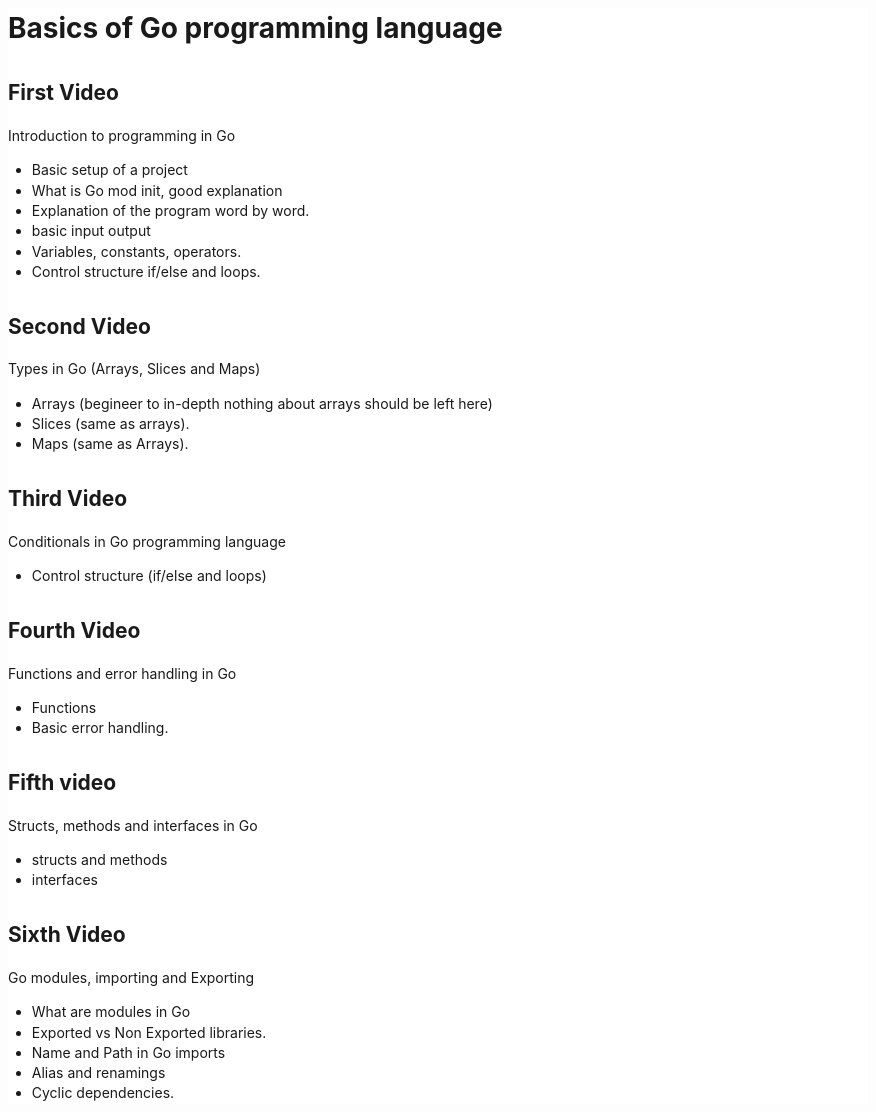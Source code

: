 # Basics of Go programming language

## First Video

Introduction to programming in Go

- Basic setup of a project
- What is Go mod init, good explanation
- Explanation of the program word by word.
- basic input output
- Variables, constants, operators.
- Control structure if/else and loops.

## Second Video

Types in Go (Arrays, Slices and Maps)

- Arrays (begineer to in-depth nothing about arrays should be left here)
- Slices (same as arrays).
- Maps (same as Arrays).

## Third Video

Conditionals in Go programming language

- Control structure (if/else and loops)

## Fourth Video

Functions and error handling in Go

- Functions
- Basic error handling.

## Fifth video

Structs, methods and interfaces in Go

- structs and methods
- interfaces

## Sixth Video

Go modules, importing and Exporting

- What are modules in Go
- Exported vs Non Exported libraries.
- Name and Path in Go imports
- Alias and renamings
- Cyclic dependencies.
